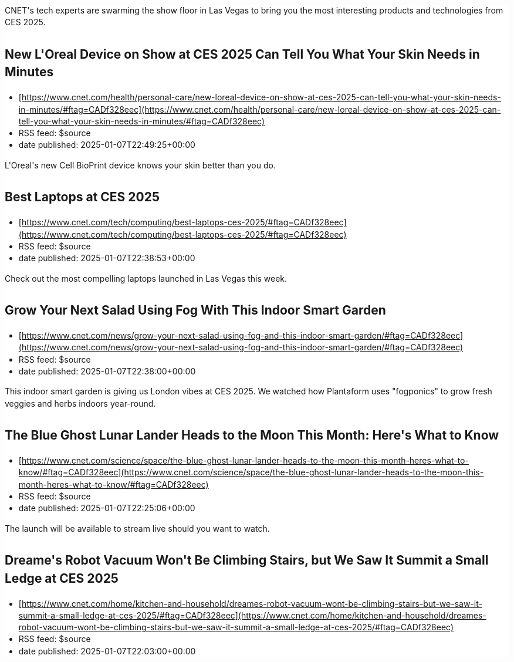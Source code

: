 CNET's tech experts are swarming the show floor in Las Vegas to bring you the most interesting products and technologies from CES 2025.

## New L'Oreal Device on Show at CES 2025 Can Tell You What Your Skin Needs in Minutes
 - [https://www.cnet.com/health/personal-care/new-loreal-device-on-show-at-ces-2025-can-tell-you-what-your-skin-needs-in-minutes/#ftag=CADf328eec](https://www.cnet.com/health/personal-care/new-loreal-device-on-show-at-ces-2025-can-tell-you-what-your-skin-needs-in-minutes/#ftag=CADf328eec)
 - RSS feed: $source
 - date published: 2025-01-07T22:49:25+00:00

L'Oreal's new Cell BioPrint device knows your skin better than you do.

## Best Laptops at CES 2025
 - [https://www.cnet.com/tech/computing/best-laptops-ces-2025/#ftag=CADf328eec](https://www.cnet.com/tech/computing/best-laptops-ces-2025/#ftag=CADf328eec)
 - RSS feed: $source
 - date published: 2025-01-07T22:38:53+00:00

Check out the most compelling laptops launched in Las Vegas this week.

## Grow Your Next Salad Using Fog With This Indoor Smart Garden
 - [https://www.cnet.com/news/grow-your-next-salad-using-fog-and-this-indoor-smart-garden/#ftag=CADf328eec](https://www.cnet.com/news/grow-your-next-salad-using-fog-and-this-indoor-smart-garden/#ftag=CADf328eec)
 - RSS feed: $source
 - date published: 2025-01-07T22:38:00+00:00

This indoor smart garden is giving us London vibes at CES 2025. We watched how Plantaform uses "fogponics" to grow fresh veggies and herbs indoors year-round.

## The Blue Ghost Lunar Lander Heads to the Moon This Month: Here's What to Know
 - [https://www.cnet.com/science/space/the-blue-ghost-lunar-lander-heads-to-the-moon-this-month-heres-what-to-know/#ftag=CADf328eec](https://www.cnet.com/science/space/the-blue-ghost-lunar-lander-heads-to-the-moon-this-month-heres-what-to-know/#ftag=CADf328eec)
 - RSS feed: $source
 - date published: 2025-01-07T22:25:06+00:00

The launch will be available to stream live should you want to watch.

## Dreame's Robot Vacuum Won't Be Climbing Stairs, but We Saw It Summit a Small Ledge at CES 2025
 - [https://www.cnet.com/home/kitchen-and-household/dreames-robot-vacuum-wont-be-climbing-stairs-but-we-saw-it-summit-a-small-ledge-at-ces-2025/#ftag=CADf328eec](https://www.cnet.com/home/kitchen-and-household/dreames-robot-vacuum-wont-be-climbing-stairs-but-we-saw-it-summit-a-small-ledge-at-ces-2025/#ftag=CADf328eec)
 - RSS feed: $source
 - date published: 2025-01-07T22:03:00+00:00
